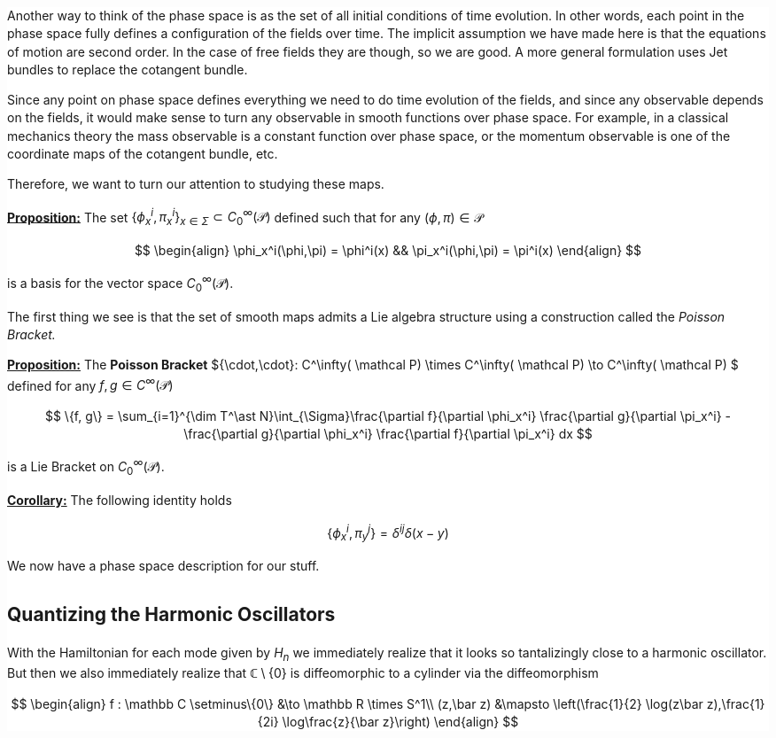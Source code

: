Another way to think of the phase space is as the set of all initial conditions of time evolution. In other words, each point in the phase space fully defines a configuration of the fields over time. The implicit assumption we have made here is that the equations of motion are second order. In the case of free fields they are though, so we are good. A more general formulation uses Jet bundles to replace the cotangent bundle. 

Since any point on phase space defines everything we need to do time evolution of the fields, and since any observable depends on the fields, it would make sense to turn any observable in smooth functions over phase space. For example, in a classical mechanics theory the mass observable is a constant function over phase space, or the momentum observable is one of the coordinate maps of the cotangent bundle, etc. 

Therefore, we want to turn our attention to studying these maps.

**<u>Proposition:</u>** The set $\{\phi_x^i, \pi_x^i\}_{x \in \Sigma} \subset C^\infty_0(\mathcal P)$ defined such that for any $(\phi,\pi) \in \mathcal P$

$$
\begin{align}
\phi_x^i(\phi,\pi) = \phi^i(x) && \pi_x^i(\phi,\pi) = \pi^i(x)
\end{align}
$$

is a basis for the vector space $C^\infty_0(\mathcal P)$. 

The first thing we see is that the set of smooth maps admits a Lie algebra structure using a construction called the *Poisson Bracket.* 

**<u>Proposition:</u>** The **Poisson Bracket**  $\{\cdot,\cdot\}: C^\infty( \mathcal P) \times C^\infty( \mathcal P) \to C^\infty( \mathcal P) $ defined for any $f,g \in C^\infty(\mathcal P)$ 

$$
\{f, g\} = \sum_{i=1}^{\dim T^\ast N}\int_{\Sigma}\frac{\partial f}{\partial \phi_x^i} \frac{\partial g}{\partial \pi_x^i} - \frac{\partial g}{\partial \phi_x^i} \frac{\partial f}{\partial \pi_x^i} dx  
$$

is a Lie Bracket on $C^\infty_0( \mathcal P)$.

**<u>Corollary:</u>** The following identity holds

$$
\{\phi_x^i,\pi_y^j\} = \delta^{ij}\delta(x-y)
$$

We now have a phase space description for our stuff.



## Quantizing the Harmonic Oscillators

With the Hamiltonian for each mode given by $H_n$ we immediately realize that it looks so tantalizingly close to a harmonic oscillator. But then we also immediately realize that $\mathbb C \setminus \{0\}$ is diffeomorphic to a cylinder via the diffeomorphism

$$
\begin{align}
f : \mathbb C \setminus\{0\} &\to \mathbb R \times S^1\\
(z,\bar z) &\mapsto \left(\frac{1}{2} \log(z\bar z),\frac{1}{2i} \log\frac{z}{\bar z}\right) 
\end{align}
$$
